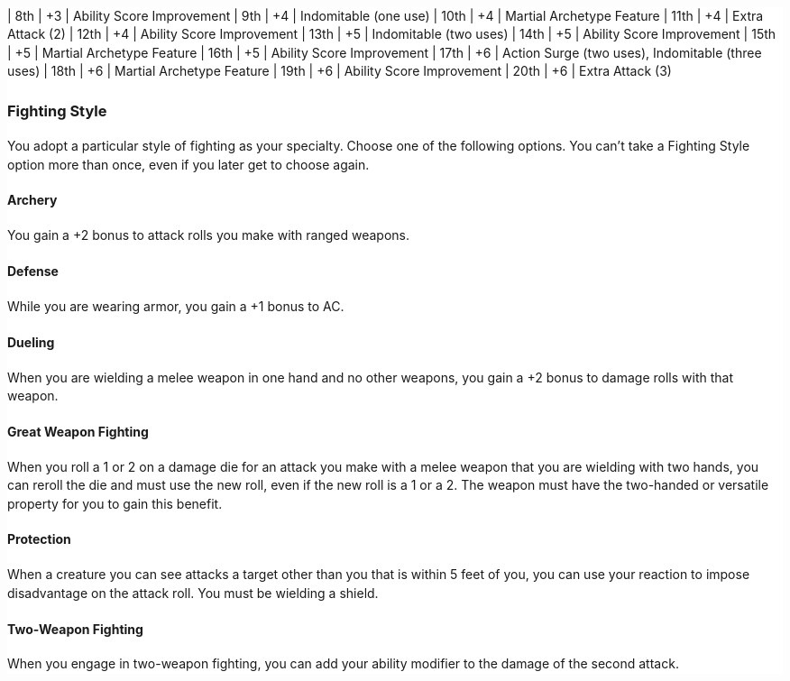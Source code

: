 |  8th | +3 | Ability Score Improvement
|  9th | +4 | Indomitable (one use)
| 10th | +4 | Martial Archetype Feature
| 11th | +4 | Extra Attack (2)
| 12th | +4 | Ability Score Improvement
| 13th | +5 | Indomitable (two uses)
| 14th | +5 | Ability Score Improvement 
| 15th | +5 | Martial Archetype Feature
| 16th | +5 | Ability Score Improvement
| 17th | +6 | Action Surge (two uses), Indomitable (three uses)
| 18th | +6 | Martial Archetype Feature
| 19th | +6 | Ability Score Improvement
| 20th | +6 | Extra Attack (3)



### Fighting Style
You adopt a particular style of fighting as your specialty. Choose one of the following options. You can’t take a Fighting Style option more than once, even if you later get to choose again.

#### Archery
You gain a +2 bonus to attack rolls you make with ranged weapons.

#### Defense
While you are wearing armor, you gain a +1 bonus to AC.

#### Dueling
When you are wielding a melee weapon in one hand and no other weapons, you gain a +2 bonus to damage rolls with that weapon.

#### Great Weapon Fighting
When you roll a 1 or 2 on a damage die for an attack you make with a melee weapon that you are wielding with two hands, you can reroll the die and must use the new roll, even if the new roll is a 1 or a 2. The weapon must have the two-handed or versatile property for you to gain this benefit.

#### Protection
When a creature you can see attacks a target other than you that is within 5 feet of you, you can use your reaction to impose disadvantage on the attack roll. You must be wielding a shield.

#### Two-Weapon Fighting
When you engage in two-weapon fighting, you can add your ability modifier to the damage of the second attack.
